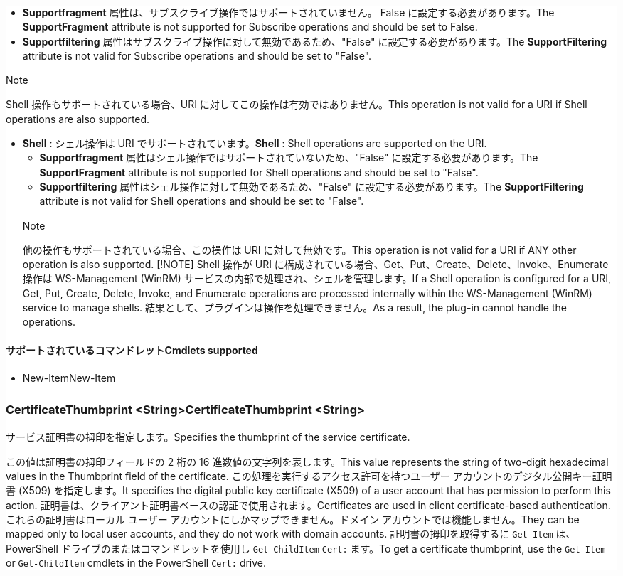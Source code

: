   - <span data-ttu-id="0280d-231">**Supportfragment** 属性は、サブスクライブ操作ではサポートされていません。 False に設定する必要があります。</span><span class="sxs-lookup"><span data-stu-id="0280d-231">The **SupportFragment** attribute is not supported for Subscribe operations and should be set to False.</span></span>
  - <span data-ttu-id="0280d-232">**Supportfiltering** 属性はサブスクライブ操作に対して無効であるため、"False" に設定する必要があります。</span><span class="sxs-lookup"><span data-stu-id="0280d-232">The **SupportFiltering** attribute is not valid for Subscribe operations and should be set to "False".</span></span>
  > [!NOTE]
  > <span data-ttu-id="0280d-233">Shell 操作もサポートされている場合、URI に対してこの操作は有効ではありません。</span><span class="sxs-lookup"><span data-stu-id="0280d-233">This operation is not valid for a URI if Shell operations are also supported.</span></span>
- <span data-ttu-id="0280d-234">**Shell** : シェル操作は URI でサポートされています。</span><span class="sxs-lookup"><span data-stu-id="0280d-234">**Shell** : Shell operations are supported on the URI.</span></span>
  - <span data-ttu-id="0280d-235">**Supportfragment** 属性はシェル操作ではサポートされていないため、"False" に設定する必要があります。</span><span class="sxs-lookup"><span data-stu-id="0280d-235">The **SupportFragment** attribute is not supported for Shell operations and should be set to "False".</span></span>
  - <span data-ttu-id="0280d-236">**Supportfiltering** 属性はシェル操作に対して無効であるため、"False" に設定する必要があります。</span><span class="sxs-lookup"><span data-stu-id="0280d-236">The **SupportFiltering** attribute is not valid for Shell operations and should be set to "False".</span></span>
  > [!NOTE]
  > <span data-ttu-id="0280d-237">他の操作もサポートされている場合、この操作は URI に対して無効です。</span><span class="sxs-lookup"><span data-stu-id="0280d-237">This operation is not valid for a URI if ANY other operation is also supported.</span></span>
  > [!NOTE]
  > <span data-ttu-id="0280d-238">Shell 操作が URI に構成されている場合、Get、Put、Create、Delete、Invoke、Enumerate 操作は WS-Management (WinRM) サービスの内部で処理され、シェルを管理します。</span><span class="sxs-lookup"><span data-stu-id="0280d-238">If a Shell operation is configured for a URI, Get, Put, Create, Delete, Invoke, and Enumerate operations are processed internally within the WS-Management (WinRM) service to manage shells.</span></span> <span data-ttu-id="0280d-239">結果として、プラグインは操作を処理できません。</span><span class="sxs-lookup"><span data-stu-id="0280d-239">As a result, the plug-in cannot handle the operations.</span></span>

#### <a name="cmdlets-supported"></a><span data-ttu-id="0280d-240">サポートされているコマンドレット</span><span class="sxs-lookup"><span data-stu-id="0280d-240">Cmdlets supported</span></span>

- [<span data-ttu-id="0280d-241">New-Item</span><span class="sxs-lookup"><span data-stu-id="0280d-241">New-Item</span></span>](xref:Microsoft.PowerShell.Management.New-Item)

### <a name="certificatethumbprint-string"></a><span data-ttu-id="0280d-242">CertificateThumbprint \<String\></span><span class="sxs-lookup"><span data-stu-id="0280d-242">CertificateThumbprint \<String\></span></span>

<span data-ttu-id="0280d-243">サービス証明書の拇印を指定します。</span><span class="sxs-lookup"><span data-stu-id="0280d-243">Specifies the thumbprint of the service certificate.</span></span>

<span data-ttu-id="0280d-244">この値は証明書の拇印フィールドの 2 桁の 16 進数値の文字列を表します。</span><span class="sxs-lookup"><span data-stu-id="0280d-244">This value represents the string of two-digit hexadecimal values in the Thumbprint field of the certificate.</span></span> <span data-ttu-id="0280d-245">この処理を実行するアクセス許可を持つユーザー アカウントのデジタル公開キー証明書 (X509) を指定します。</span><span class="sxs-lookup"><span data-stu-id="0280d-245">It specifies the digital public key certificate (X509) of a user account that has permission to perform this action.</span></span> <span data-ttu-id="0280d-246">証明書は、クライアント証明書ベースの認証で使用されます。</span><span class="sxs-lookup"><span data-stu-id="0280d-246">Certificates are used in client certificate-based authentication.</span></span> <span data-ttu-id="0280d-247">これらの証明書はローカル ユーザー アカウントにしかマップできません。ドメイン アカウントでは機能しません。</span><span class="sxs-lookup"><span data-stu-id="0280d-247">They can be mapped only to local user accounts, and they do not work with domain accounts.</span></span> <span data-ttu-id="0280d-248">証明書の拇印を取得するに `Get-Item` は、PowerShell ドライブのまたはコマンドレットを使用し `Get-ChildItem` `Cert:` ます。</span><span class="sxs-lookup"><span data-stu-id="0280d-248">To get a certificate thumbprint, use the `Get-Item` or `Get-ChildItem` cmdlets in the PowerShell `Cert:` drive.</span></span>
